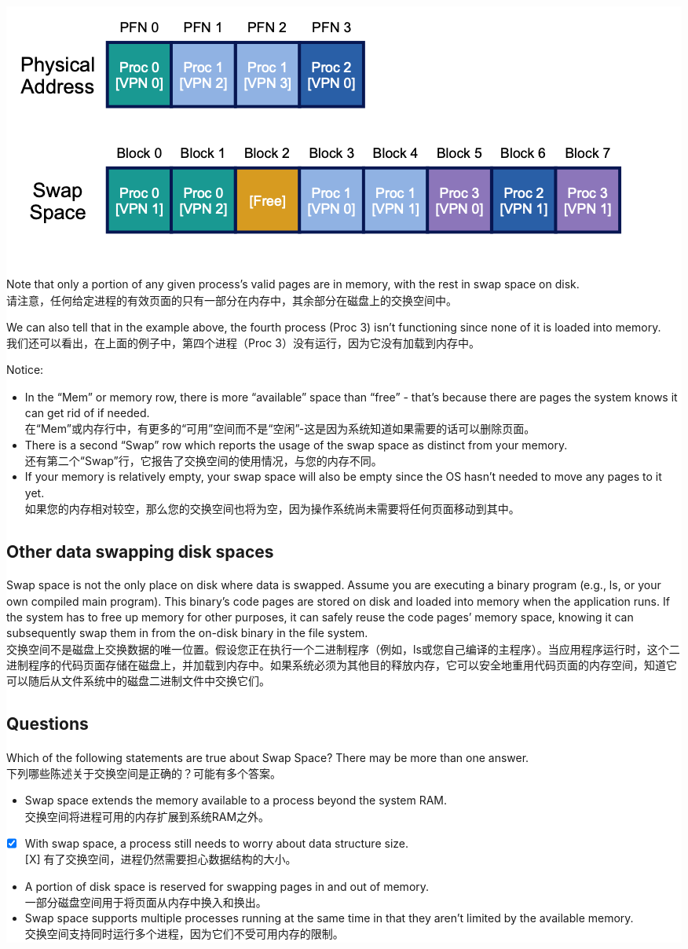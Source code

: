 ![Swap Space](../../../img/ea6894b041b30a409880a80ece0975c8-7341a7763cccf272.webp)

Note that only a portion of any given process’s valid pages are in memory, with the rest in swap space on disk.  
请注意，任何给定进程的有效页面的只有一部分在内存中，其余部分在磁盘上的交换空间中。  

We can also tell that in the example above, the fourth process (Proc 3) isn’t functioning since none of it is loaded into memory.  
我们还可以看出，在上面的例子中，第四个进程（Proc 3）没有运行，因为它没有加载到内存中。  

Notice:  
- In the “Mem” or memory row, there is more “available” space than “free” - that’s because there are pages the system knows it can get rid of if needed.  
    在“Mem”或内存行中，有更多的“可用”空间而不是“空闲”-这是因为系统知道如果需要的话可以删除页面。  
- There is a second “Swap” row which reports the usage of the swap space as distinct from your memory.  
    还有第二个“Swap”行，它报告了交换空间的使用情况，与您的内存不同。  
- If your memory is relatively empty, your swap space will also be empty since the OS hasn’t needed to move any pages to it yet.  
    如果您的内存相对较空，那么您的交换空间也将为空，因为操作系统尚未需要将任何页面移动到其中。  

## Other data swapping disk spaces
Swap space is not the only place on disk where data is swapped. Assume you are executing a binary program (e.g., ls, or your own compiled main program). This binary’s code pages are stored on disk and loaded into memory when the application runs. If the system has to free up memory for other purposes, it can safely reuse the code pages’ memory space, knowing it can subsequently swap them in from the on-disk binary in the file system.  
交换空间不是磁盘上交换数据的唯一位置。假设您正在执行一个二进制程序（例如，ls或您自己编译的主程序）。当应用程序运行时，这个二进制程序的代码页面存储在磁盘上，并加载到内存中。如果系统必须为其他目的释放内存，它可以安全地重用代码页面的内存空间，知道它可以随后从文件系统中的磁盘二进制文件中交换它们。  

## Questions
Which of the following statements are true about Swap Space? There may be more than one answer.  
下列哪些陈述关于交换空间是正确的？可能有多个答案。  
- Swap space extends the memory available to a process beyond the system RAM.  
    交换空间将进程可用的内存扩展到系统RAM之外。  
- [X] With swap space, a process still needs to worry about data structure size.  
    [X] 有了交换空间，进程仍然需要担心数据结构的大小。  
- A portion of disk space is reserved for swapping pages in and out of memory.  
    一部分磁盘空间用于将页面从内存中换入和换出。  
- Swap space supports multiple processes running at the same time in that they aren’t limited by the available memory.  
    交换空间支持同时运行多个进程，因为它们不受可用内存的限制。  
